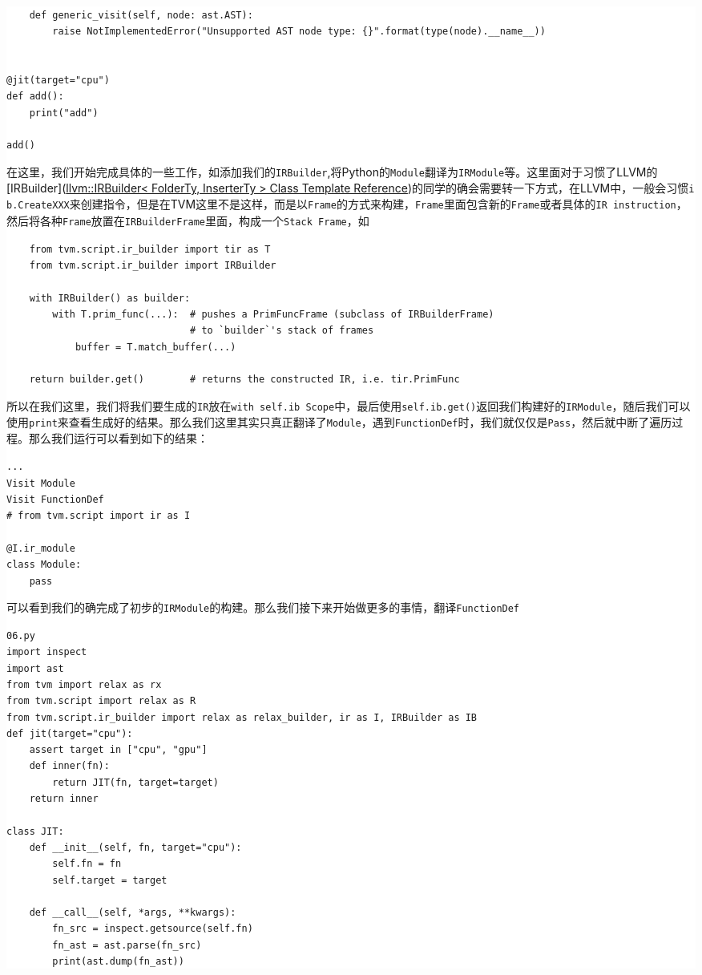 ```
    def generic_visit(self, node: ast.AST):
        raise NotImplementedError("Unsupported AST node type: {}".format(type(node).__name__))


@jit(target="cpu")
def add():
    print("add")

add()
```

在这里，我们开始完成具体的一些工作，如添加我们的`IRBuilder`,将Python的`Module`翻译为`IRModule`等。这里面对于习惯了LLVM的[IRBuilder]([llvm::IRBuilder< FolderTy, InserterTy > Class Template Reference](http://link.zhihu.com/?target=https%3A//llvm.org/doxygen/classllvm_1_1IRBuilder.html%23a36e9b6888802b852d3bcb9bea61d9a6f))的同学的确会需要转一下方式，在LLVM中，一般会习惯`ib.CreateXXX`来创建指令，但是在TVM这里不是这样，而是以`Frame`的方式来构建，`Frame`里面包含新的`Frame`或者具体的`IR instruction`，然后将各种`Frame`放置在`IRBuilderFrame`里面，构成一个`Stack Frame`，如

```python3
    from tvm.script.ir_builder import tir as T
    from tvm.script.ir_builder import IRBuilder

    with IRBuilder() as builder:
        with T.prim_func(...):  # pushes a PrimFuncFrame (subclass of IRBuilderFrame)
                                # to `builder`'s stack of frames
            buffer = T.match_buffer(...)

    return builder.get()        # returns the constructed IR, i.e. tir.PrimFunc
```

所以在我们这里，我们将我们要生成的`IR`放在`with self.ib Scope`中，最后使用`self.ib.get()`返回我们构建好的`IRModule`，随后我们可以使用`print`来查看生成好的结果。那么我们这里其实只真正翻译了`Module`，遇到`FunctionDef`时，我们就仅仅是`Pass`，然后就中断了遍历过程。那么我们运行可以看到如下的结果：

```text
...
Visit Module
Visit FunctionDef
# from tvm.script import ir as I

@I.ir_module
class Module:
    pass
```

可以看到我们的确完成了初步的`IRModule`的构建。那么我们接下来开始做更多的事情，翻译`FunctionDef`

```
06.py
import inspect
import ast
from tvm import relax as rx
from tvm.script import relax as R
from tvm.script.ir_builder import relax as relax_builder, ir as I, IRBuilder as IB
def jit(target="cpu"):
    assert target in ["cpu", "gpu"]
    def inner(fn):
        return JIT(fn, target=target)
    return inner

class JIT:
    def __init__(self, fn, target="cpu"):
        self.fn = fn
        self.target = target
    
    def __call__(self, *args, **kwargs):
        fn_src = inspect.getsource(self.fn)
        fn_ast = ast.parse(fn_src)
        print(ast.dump(fn_ast))
```